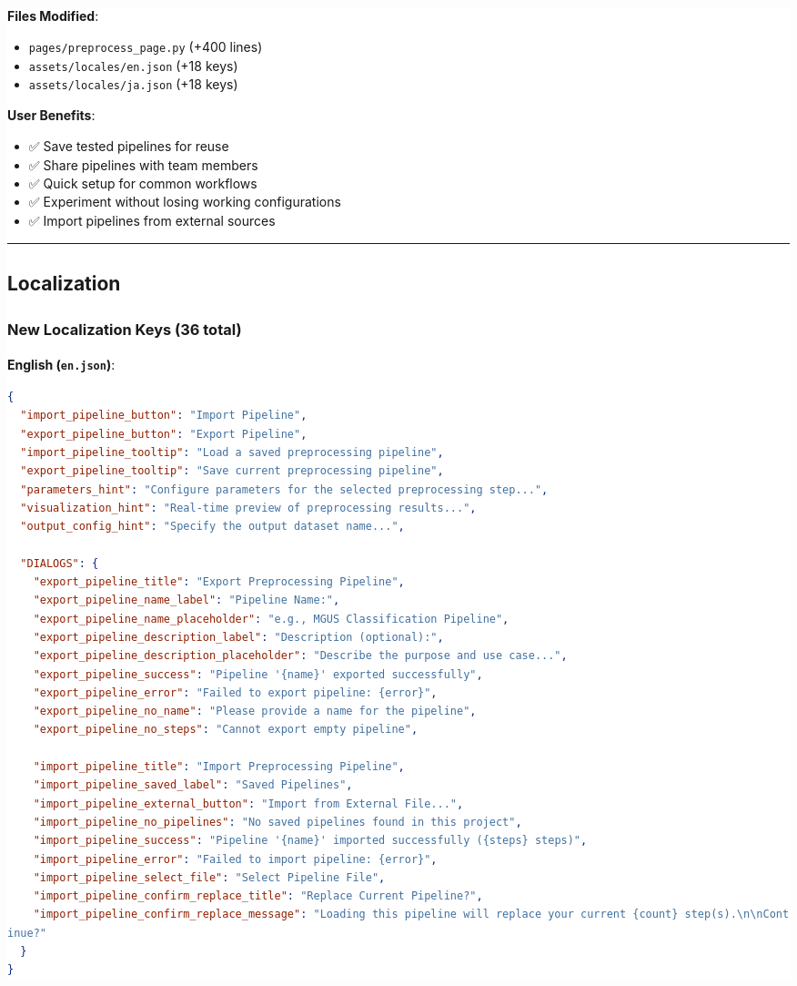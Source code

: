 **Files Modified**:
- `pages/preprocess_page.py` (+400 lines)
- `assets/locales/en.json` (+18 keys)
- `assets/locales/ja.json` (+18 keys)

**User Benefits**:
- ✅ Save tested pipelines for reuse
- ✅ Share pipelines with team members
- ✅ Quick setup for common workflows
- ✅ Experiment without losing working configurations
- ✅ Import pipelines from external sources

---

## Localization

### New Localization Keys (36 total)

**English (`en.json`)**:
```json
{
  "import_pipeline_button": "Import Pipeline",
  "export_pipeline_button": "Export Pipeline",
  "import_pipeline_tooltip": "Load a saved preprocessing pipeline",
  "export_pipeline_tooltip": "Save current preprocessing pipeline",
  "parameters_hint": "Configure parameters for the selected preprocessing step...",
  "visualization_hint": "Real-time preview of preprocessing results...",
  "output_config_hint": "Specify the output dataset name...",
  
  "DIALOGS": {
    "export_pipeline_title": "Export Preprocessing Pipeline",
    "export_pipeline_name_label": "Pipeline Name:",
    "export_pipeline_name_placeholder": "e.g., MGUS Classification Pipeline",
    "export_pipeline_description_label": "Description (optional):",
    "export_pipeline_description_placeholder": "Describe the purpose and use case...",
    "export_pipeline_success": "Pipeline '{name}' exported successfully",
    "export_pipeline_error": "Failed to export pipeline: {error}",
    "export_pipeline_no_name": "Please provide a name for the pipeline",
    "export_pipeline_no_steps": "Cannot export empty pipeline",
    
    "import_pipeline_title": "Import Preprocessing Pipeline",
    "import_pipeline_saved_label": "Saved Pipelines",
    "import_pipeline_external_button": "Import from External File...",
    "import_pipeline_no_pipelines": "No saved pipelines found in this project",
    "import_pipeline_success": "Pipeline '{name}' imported successfully ({steps} steps)",
    "import_pipeline_error": "Failed to import pipeline: {error}",
    "import_pipeline_select_file": "Select Pipeline File",
    "import_pipeline_confirm_replace_title": "Replace Current Pipeline?",
    "import_pipeline_confirm_replace_message": "Loading this pipeline will replace your current {count} step(s).\n\nContinue?"
  }
}
```
